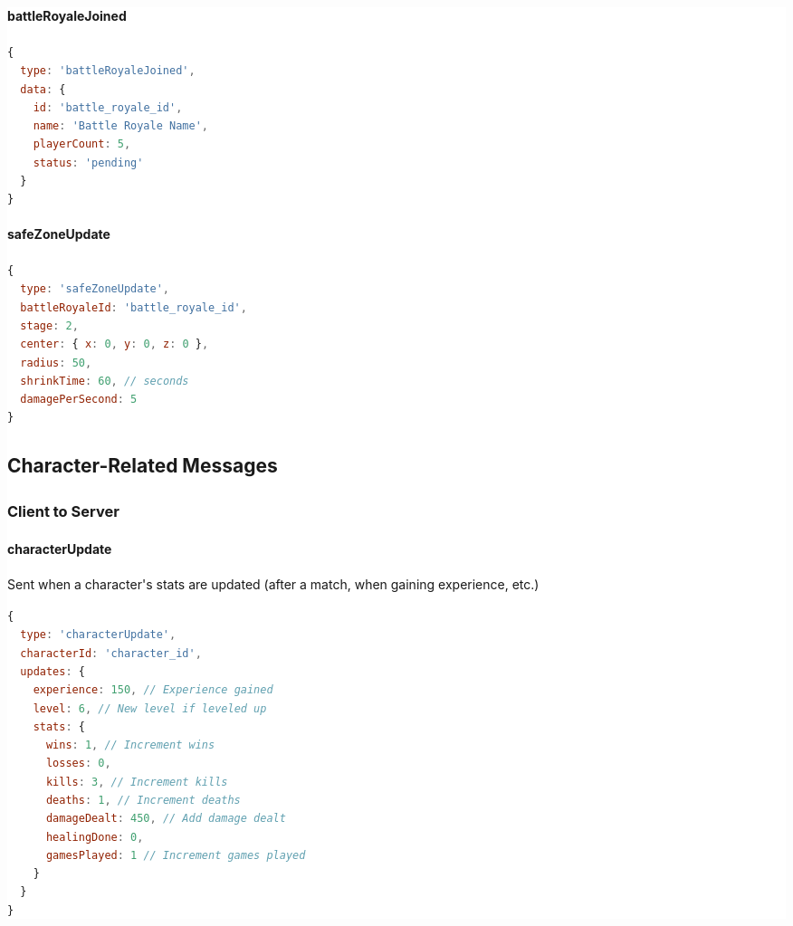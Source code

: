 #### battleRoyaleJoined

```javascript
{
  type: 'battleRoyaleJoined',
  data: {
    id: 'battle_royale_id',
    name: 'Battle Royale Name',
    playerCount: 5,
    status: 'pending'
  }
}
```

#### safeZoneUpdate

```javascript
{
  type: 'safeZoneUpdate',
  battleRoyaleId: 'battle_royale_id',
  stage: 2,
  center: { x: 0, y: 0, z: 0 },
  radius: 50,
  shrinkTime: 60, // seconds
  damagePerSecond: 5
}
```

## Character-Related Messages

### Client to Server

#### characterUpdate

Sent when a character's stats are updated (after a match, when gaining experience, etc.)

```javascript
{
  type: 'characterUpdate',
  characterId: 'character_id',
  updates: {
    experience: 150, // Experience gained
    level: 6, // New level if leveled up
    stats: {
      wins: 1, // Increment wins
      losses: 0,
      kills: 3, // Increment kills
      deaths: 1, // Increment deaths
      damageDealt: 450, // Add damage dealt
      healingDone: 0,
      gamesPlayed: 1 // Increment games played
    }
  }
}
```
